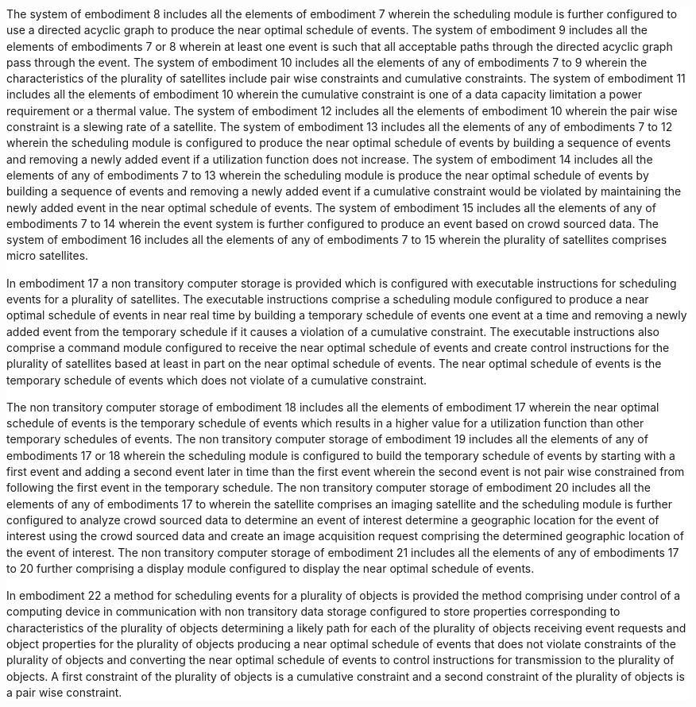 The system of embodiment 8 includes all the elements of embodiment 7 wherein the scheduling module is further configured to use a directed acyclic graph to produce the near optimal schedule of events. The system of embodiment 9 includes all the elements of embodiments 7 or 8 wherein at least one event is such that all acceptable paths through the directed acyclic graph pass through the event. The system of embodiment 10 includes all the elements of any of embodiments 7 to 9 wherein the characteristics of the plurality of satellites include pair wise constraints and cumulative constraints. The system of embodiment 11 includes all the elements of embodiment 10 wherein the cumulative constraint is one of a data capacity limitation a power requirement or a thermal value. The system of embodiment 12 includes all the elements of embodiment 10 wherein the pair wise constraint is a slewing rate of a satellite. The system of embodiment 13 includes all the elements of any of embodiments 7 to 12 wherein the scheduling module is configured to produce the near optimal schedule of events by building a sequence of events and removing a newly added event if a utilization function does not increase. The system of embodiment 14 includes all the elements of any of embodiments 7 to 13 wherein the scheduling module is produce the near optimal schedule of events by building a sequence of events and removing a newly added event if a cumulative constraint would be violated by maintaining the newly added event in the near optimal schedule of events. The system of embodiment 15 includes all the elements of any of embodiments 7 to 14 wherein the event system is further configured to produce an event based on crowd sourced data. The system of embodiment 16 includes all the elements of any of embodiments 7 to 15 wherein the plurality of satellites comprises micro satellites.

In embodiment 17 a non transitory computer storage is provided which is configured with executable instructions for scheduling events for a plurality of satellites. The executable instructions comprise a scheduling module configured to produce a near optimal schedule of events in near real time by building a temporary schedule of events one event at a time and removing a newly added event from the temporary schedule if it causes a violation of a cumulative constraint. The executable instructions also comprise a command module configured to receive the near optimal schedule of events and create control instructions for the plurality of satellites based at least in part on the near optimal schedule of events. The near optimal schedule of events is the temporary schedule of events which does not violate of a cumulative constraint.

The non transitory computer storage of embodiment 18 includes all the elements of embodiment 17 wherein the near optimal schedule of events is the temporary schedule of events which results in a higher value for a utilization function than other temporary schedules of events. The non transitory computer storage of embodiment 19 includes all the elements of any of embodiments 17 or 18 wherein the scheduling module is configured to build the temporary schedule of events by starting with a first event and adding a second event later in time than the first event wherein the second event is not pair wise constrained from following the first event in the temporary schedule. The non transitory computer storage of embodiment 20 includes all the elements of any of embodiments 17 to wherein the satellite comprises an imaging satellite and the scheduling module is further configured to analyze crowd sourced data to determine an event of interest determine a geographic location for the event of interest using the crowd sourced data and create an image acquisition request comprising the determined geographic location of the event of interest. The non transitory computer storage of embodiment 21 includes all the elements of any of embodiments 17 to 20 further comprising a display module configured to display the near optimal schedule of events.

In embodiment 22 a method for scheduling events for a plurality of objects is provided the method comprising under control of a computing device in communication with non transitory data storage configured to store properties corresponding to characteristics of the plurality of objects determining a likely path for each of the plurality of objects receiving event requests and object properties for the plurality of objects producing a near optimal schedule of events that does not violate constraints of the plurality of objects and converting the near optimal schedule of events to control instructions for transmission to the plurality of objects. A first constraint of the plurality of objects is a cumulative constraint and a second constraint of the plurality of objects is a pair wise constraint.
